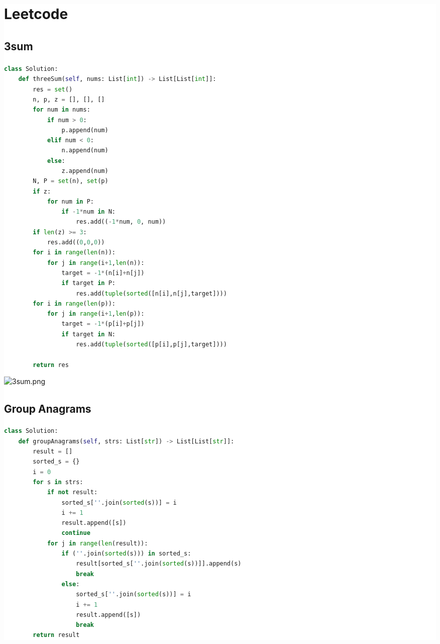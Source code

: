 # Leetcode

## 3sum
```python
class Solution:
    def threeSum(self, nums: List[int]) -> List[List[int]]:
        res = set()
        n, p, z = [], [], []
        for num in nums:
            if num > 0:
                p.append(num)
            elif num < 0: 
                n.append(num)
            else:
                z.append(num)
        N, P = set(n), set(p)
        if z:
            for num in P:
                if -1*num in N:
                    res.add((-1*num, 0, num))
        if len(z) >= 3:
            res.add((0,0,0))
        for i in range(len(n)):
            for j in range(i+1,len(n)):
                target = -1*(n[i]+n[j])
                if target in P:
                    res.add(tuple(sorted([n[i],n[j],target])))
        for i in range(len(p)):
            for j in range(i+1,len(p)):
                target = -1*(p[i]+p[j])
                if target in N:
                    res.add(tuple(sorted([p[i],p[j],target])))

        return res
```
![3sum.png](..%2Fimg%2F3sum.png)

## Group Anagrams
```python
class Solution:
    def groupAnagrams(self, strs: List[str]) -> List[List[str]]:
        result = []
        sorted_s = {}
        i = 0
        for s in strs:
            if not result:
                sorted_s[''.join(sorted(s))] = i
                i += 1
                result.append([s])
                continue
            for j in range(len(result)):
                if (''.join(sorted(s))) in sorted_s:
                    result[sorted_s[''.join(sorted(s))]].append(s)
                    break
                else:
                    sorted_s[''.join(sorted(s))] = i
                    i += 1
                    result.append([s])
                    break
        return result
```